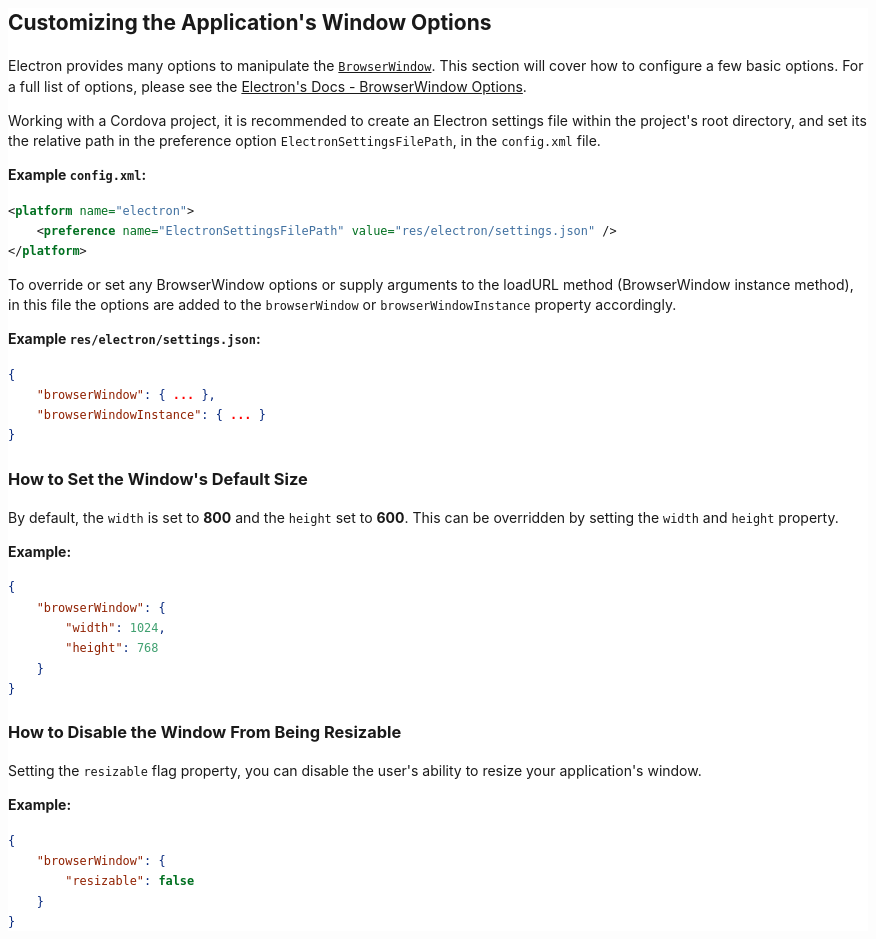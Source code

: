 ## Customizing the Application's Window Options

Electron provides many options to manipulate the [`BrowserWindow`](https://electronjs.org/docs/api/browser-window). This section will cover how to configure a few basic options. For a full list of options, please see the [Electron's Docs - BrowserWindow Options](https://electronjs.org/docs/api/browser-window#new-browserwindowoptions).

Working with a Cordova project, it is recommended to create an Electron settings file within the project's root directory, and set its the relative path in the preference option `ElectronSettingsFilePath`, in the `config.xml` file.

**Example `config.xml`:**

```xml
<platform name="electron">
    <preference name="ElectronSettingsFilePath" value="res/electron/settings.json" />
</platform>
```

To override or set any BrowserWindow options or supply arguments to the loadURL method (BrowserWindow instance method), in this file the options are added to the `browserWindow` or `browserWindowInstance` property accordingly.

**Example `res/electron/settings.json`:**

```json
{
    "browserWindow": { ... },
    "browserWindowInstance": { ... }
}
```

### How to Set the Window's Default Size

By default, the `width` is set to **800** and the `height` set to **600**. This can be overridden by setting the `width` and `height` property.

**Example:**

```json
{
    "browserWindow": {
        "width": 1024,
        "height": 768
    }
}
```

### How to Disable the Window From Being Resizable

Setting the `resizable` flag property, you can disable the user's ability to resize your application's window.

**Example:**

```json
{
    "browserWindow": {
        "resizable": false
    }
}
```
